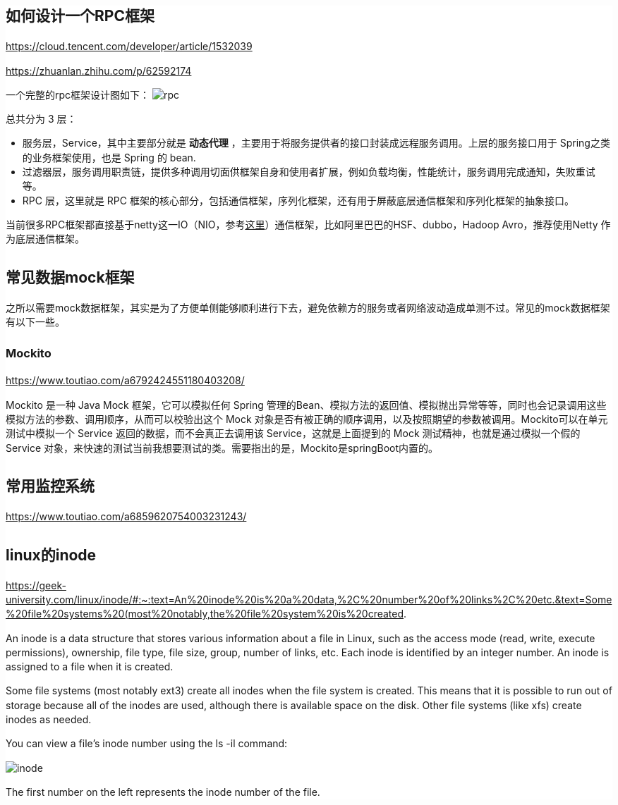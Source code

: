 ## 如何设计一个RPC框架

https://cloud.tencent.com/developer/article/1532039

https://zhuanlan.zhihu.com/p/62592174

一个完整的rpc框架设计图如下：
![rpc](./image/2021/rpc.jpeg)

总共分为 3 层：

 - 服务层，Service，其中主要部分就是 **动态代理** ，主要用于将服务提供者的接口封装成远程服务调用。上层的服务接口用于 Spring之类的业务框架使用，也是 Spring 的 bean.
 - 过滤器层，服务调用职责链，提供多种调用切面供框架自身和使用者扩展，例如负载均衡，性能统计，服务调用完成通知，失败重试等。
 - RPC 层，这里就是 RPC 框架的核心部分，包括通信框架，序列化框架，还有用于屏蔽底层通信框架和序列化框架的抽象接口。


当前很多RPC框架都直接基于netty这一IO（NIO，参考[这里](https://github.com/AudiVehicle/learn/blob/master/2018%E5%AD%A6%E4%B9%A0%E7%AC%94%E8%AE%B0%EF%BC%88%E4%BA%8C%EF%BC%89.md#java%E4%B8%AD%E7%9A%84bionioaio)）通信框架，比如阿里巴巴的HSF、dubbo，Hadoop Avro，推荐使用Netty 作为底层通信框架。

## 常见数据mock框架
之所以需要mock数据框架，其实是为了方便单侧能够顺利进行下去，避免依赖方的服务或者网络波动造成单测不过。常见的mock数据框架有以下一些。
###  Mockito
https://www.toutiao.com/a6792424551180403208/

Mockito 是一种 Java Mock 框架，它可以模拟任何 Spring 管理的Bean、模拟方法的返回值、模拟抛出异常等等，同时也会记录调用这些模拟方法的参数、调用顺序，从而可以校验出这个 Mock 对象是否有被正确的顺序调用，以及按照期望的参数被调用。Mockito可以在单元测试中模拟一个 Service 返回的数据，而不会真正去调用该 Service，这就是上面提到的 Mock 测试精神，也就是通过模拟一个假的 Service 对象，来快速的测试当前我想要测试的类。需要指出的是，Mockito是springBoot内置的。


## 常用监控系统
https://www.toutiao.com/a6859620754003231243/

## linux的inode

https://geek-university.com/linux/inode/#:~:text=An%20inode%20is%20a%20data,%2C%20number%20of%20links%2C%20etc.&text=Some%20file%20systems%20(most%20notably,the%20file%20system%20is%20created.

An inode is a data structure that stores various information about a file in Linux, such as the access mode (read, write, execute permissions), ownership, file type, file size, group, number of links, etc. Each inode is identified by an integer number. An inode is assigned to a file when it is created.

Some file systems (most notably ext3) create all inodes when the file system is created. This means that it is possible to run out of storage because all of the inodes are used, although there is available space on the disk. Other file systems (like xfs) create inodes as needed.

You can view a file’s inode number using the ls -il command:

![inode](./image/2021/display_inodes.jpg)

The first number on the left represents the inode number of the file.
